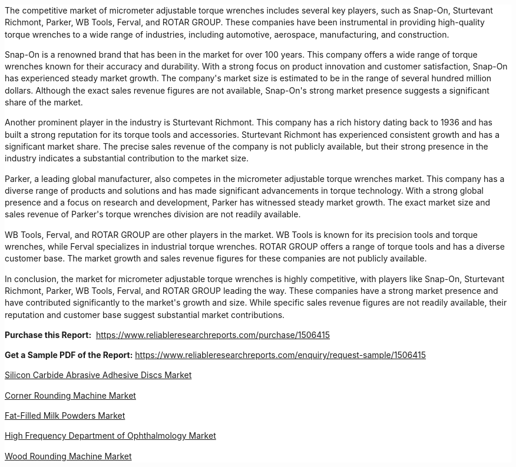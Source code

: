 <p><p>The competitive market of micrometer adjustable torque wrenches includes several key players, such as Snap-On, Sturtevant Richmont, Parker, WB Tools, Ferval, and ROTAR GROUP. These companies have been instrumental in providing high-quality torque wrenches to a wide range of industries, including automotive, aerospace, manufacturing, and construction.</p><p>Snap-On is a renowned brand that has been in the market for over 100 years. This company offers a wide range of torque wrenches known for their accuracy and durability. With a strong focus on product innovation and customer satisfaction, Snap-On has experienced steady market growth. The company's market size is estimated to be in the range of several hundred million dollars. Although the exact sales revenue figures are not available, Snap-On's strong market presence suggests a significant share of the market.</p><p>Another prominent player in the industry is Sturtevant Richmont. This company has a rich history dating back to 1936 and has built a strong reputation for its torque tools and accessories. Sturtevant Richmont has experienced consistent growth and has a significant market share. The precise sales revenue of the company is not publicly available, but their strong presence in the industry indicates a substantial contribution to the market size.</p><p>Parker, a leading global manufacturer, also competes in the micrometer adjustable torque wrenches market. This company has a diverse range of products and solutions and has made significant advancements in torque technology. With a strong global presence and a focus on research and development, Parker has witnessed steady market growth. The exact market size and sales revenue of Parker's torque wrenches division are not readily available.</p><p>WB Tools, Ferval, and ROTAR GROUP are other players in the market. WB Tools is known for its precision tools and torque wrenches, while Ferval specializes in industrial torque wrenches. ROTAR GROUP offers a range of torque tools and has a diverse customer base. The market growth and sales revenue figures for these companies are not publicly available.</p><p>In conclusion, the market for micrometer adjustable torque wrenches is highly competitive, with players like Snap-On, Sturtevant Richmont, Parker, WB Tools, Ferval, and ROTAR GROUP leading the way. These companies have a strong market presence and have contributed significantly to the market's growth and size. While specific sales revenue figures are not readily available, their reputation and customer base suggest substantial market contributions.</p></p>
<p><strong>Purchase this Report:</strong>&nbsp;&nbsp;<a href="https://www.reliableresearchreports.com/purchase/1506415">https://www.reliableresearchreports.com/purchase/1506415</a></p>
<p></p>
<p><strong>Get a Sample PDF of the Report:</strong>&nbsp;<a href="https://www.reliableresearchreports.com/enquiry/request-sample/1506415">https://www.reliableresearchreports.com/enquiry/request-sample/1506415</a></p>
<p><p><a href="https://www.linkedin.com/pulse/silicon-carbide-abrasive-adhesive-discs-market-research-report/">Silicon Carbide Abrasive Adhesive Discs Market</a></p><p><a href="https://medium.com/@audieyost1952/corner-rounding-machine-market-size-growth-forecast-2023-2030-bef7409649b3">Corner Rounding Machine Market</a></p><p><a href="https://www.linkedin.com/pulse/fat-filled-milk-powders-market-size-share-global-analysis/">Fat-Filled Milk Powders Market</a></p><p><a href="https://www.linkedin.com/pulse/high-frequency-department-ophthalmology-market-share-amp-new/">High Frequency Department of Ophthalmology Market</a></p><p><a href="https://medium.com/@tonikuhic/wood-rounding-machine-market-size-growth-forecast-2023-2030-8ab98b30a807">Wood Rounding Machine Market</a></p></p>